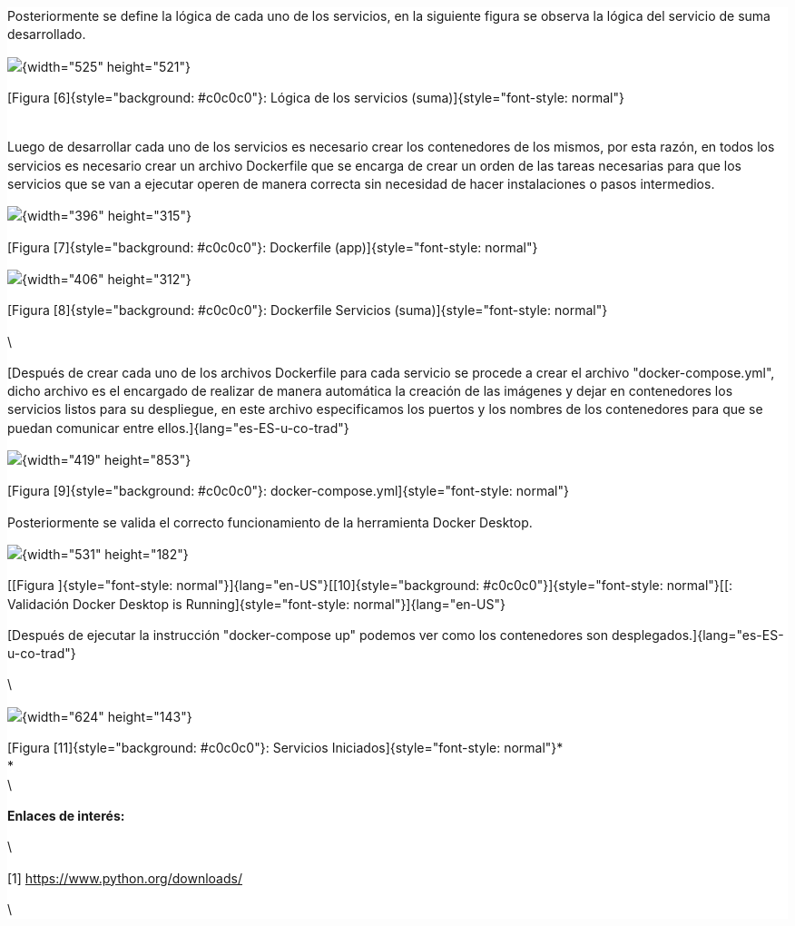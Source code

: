 Posteriormente se define la lógica de cada uno de los servicios, en la
siguiente figura se observa la lógica del servicio de suma desarrollado.

![](Microservicios_html_38db6d1429a543f8.png){width="525" height="521"}

[Figura [6]{style="background: #c0c0c0"}: Lógica de los servicios
(suma)]{style="font-style: normal"}

\
Luego de desarrollar cada uno de los servicios es necesario crear los
contenedores de los mismos, por esta razón, en todos los servicios es
necesario crear un archivo Dockerfile que se encarga de crear un orden
de las tareas necesarias para que los servicios que se van a ejecutar
operen de manera correcta sin necesidad de hacer instalaciones o pasos
intermedios.

![](Microservicios_html_c35b33201faab3cc.png){width="396" height="315"}

[Figura [7]{style="background: #c0c0c0"}: Dockerfile
(app)]{style="font-style: normal"}

![](Microservicios_html_c54d47fe2abfa48b.png){width="406" height="312"}

[Figura [8]{style="background: #c0c0c0"}: Dockerfile Servicios
(suma)]{style="font-style: normal"}

\

[Después de crear cada uno de los archivos Dockerfile para cada servicio
se procede a crear el archivo "docker-compose.yml", dicho archivo es el
encargado de realizar de manera automática la creación de las imágenes y
dejar en contenedores los servicios listos para su despliegue, en este
archivo especificamos los puertos y los nombres de los contenedores para
que se puedan comunicar entre ellos.]{lang="es-ES-u-co-trad"}

![](Microservicios_html_7c6b8c1de2f63c33.png){width="419" height="853"}

[Figura [9]{style="background: #c0c0c0"}:
docker-compose.yml]{style="font-style: normal"}

Posteriormente se valida el correcto funcionamiento de la herramienta
Docker Desktop.

![](Microservicios_html_830a3560dbb30802.png){width="531" height="182"}

[[Figura
]{style="font-style: normal"}]{lang="en-US"}[[10]{style="background: #c0c0c0"}]{style="font-style: normal"}[[:
Validación Docker Desktop is
Running]{style="font-style: normal"}]{lang="en-US"}

[Después de ejecutar la instrucción "docker-compose up" podemos ver como
los contenedores son desplegados.]{lang="es-ES-u-co-trad"}

\

![](Microservicios_html_1b14e6898028e76f.png){width="624" height="143"}

[Figura [11]{style="background: #c0c0c0"}: Servicios
Iniciados]{style="font-style: normal"}*\
*\
\

**Enlaces de interés:**

\

\[1\] <https://www.python.org/downloads/>

\
